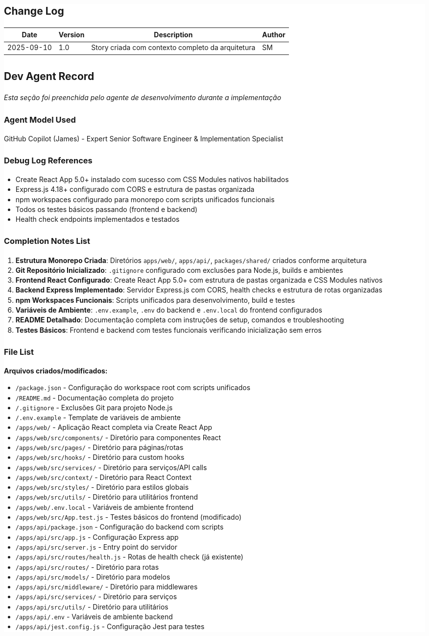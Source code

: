 ## Change Log
| Date | Version | Description | Author |
|------|---------|-------------|--------|
| 2025-09-10 | 1.0 | Story criada com contexto completo da arquitetura | SM |

## Dev Agent Record
*Esta seção foi preenchida pelo agente de desenvolvimento durante a implementação*

### Agent Model Used
GitHub Copilot (James) - Expert Senior Software Engineer & Implementation Specialist

### Debug Log References
- Create React App 5.0+ instalado com sucesso com CSS Modules nativos habilitados
- Express.js 4.18+ configurado com CORS e estrutura de pastas organizada
- npm workspaces configurado para monorepo com scripts unificados funcionais
- Todos os testes básicos passando (frontend e backend)
- Health check endpoints implementados e testados

### Completion Notes List
1. **Estrutura Monorepo Criada**: Diretórios `apps/web/`, `apps/api/`, `packages/shared/` criados conforme arquitetura
2. **Git Repositório Inicializado**: `.gitignore` configurado com exclusões para Node.js, builds e ambientes
3. **Frontend React Configurado**: Create React App 5.0+ com estrutura de pastas organizada e CSS Modules nativos
4. **Backend Express Implementado**: Servidor Express.js com CORS, health checks e estrutura de rotas organizadas
5. **npm Workspaces Funcionais**: Scripts unificados para desenvolvimento, build e testes
6. **Variáveis de Ambiente**: `.env.example`, `.env` do backend e `.env.local` do frontend configurados
7. **README Detalhado**: Documentação completa com instruções de setup, comandos e troubleshooting
8. **Testes Básicos**: Frontend e backend com testes funcionais verificando inicialização sem erros

### File List
**Arquivos criados/modificados:**
- `/package.json` - Configuração do workspace root com scripts unificados
- `/README.md` - Documentação completa do projeto
- `/.gitignore` - Exclusões Git para projeto Node.js
- `/.env.example` - Template de variáveis de ambiente
- `/apps/web/` - Aplicação React completa via Create React App
- `/apps/web/src/components/` - Diretório para componentes React
- `/apps/web/src/pages/` - Diretório para páginas/rotas
- `/apps/web/src/hooks/` - Diretório para custom hooks
- `/apps/web/src/services/` - Diretório para serviços/API calls
- `/apps/web/src/context/` - Diretório para React Context
- `/apps/web/src/styles/` - Diretório para estilos globais
- `/apps/web/src/utils/` - Diretório para utilitários frontend
- `/apps/web/.env.local` - Variáveis de ambiente frontend
- `/apps/web/src/App.test.js` - Testes básicos do frontend (modificado)
- `/apps/api/package.json` - Configuração do backend com scripts
- `/apps/api/src/app.js` - Configuração Express app
- `/apps/api/src/server.js` - Entry point do servidor
- `/apps/api/src/routes/health.js` - Rotas de health check (já existente)
- `/apps/api/src/routes/` - Diretório para rotas
- `/apps/api/src/models/` - Diretório para modelos
- `/apps/api/src/middleware/` - Diretório para middlewares
- `/apps/api/src/services/` - Diretório para serviços
- `/apps/api/src/utils/` - Diretório para utilitários
- `/apps/api/.env` - Variáveis de ambiente backend
- `/apps/api/jest.config.js` - Configuração Jest para testes